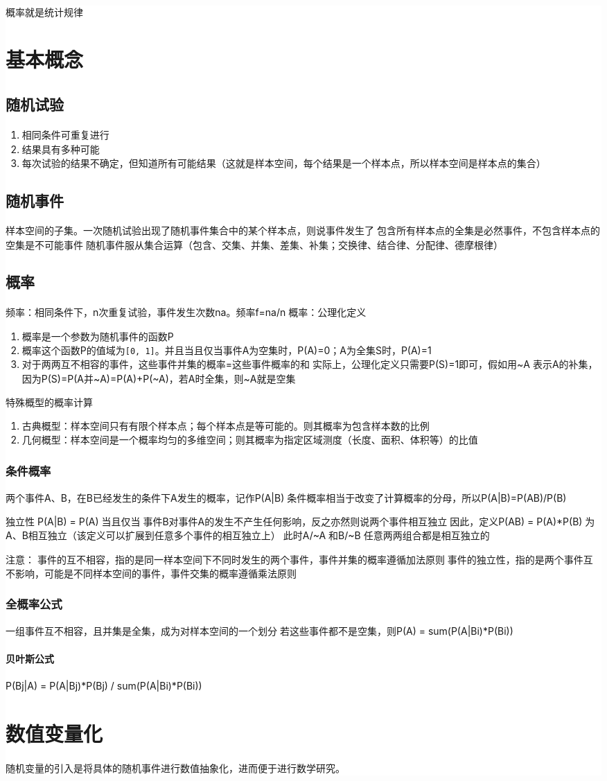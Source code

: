 概率就是统计规律

# 基本概念
## 随机试验
1. 相同条件可重复进行
2. 结果具有多种可能
3. 每次试验的结果不确定，但知道所有可能结果（这就是样本空间，每个结果是一个样本点，所以样本空间是样本点的集合）

## 随机事件
样本空间的子集。一次随机试验出现了随机事件集合中的某个样本点，则说事件发生了
包含所有样本点的全集是必然事件，不包含样本点的空集是不可能事件
随机事件服从集合运算（包含、交集、并集、差集、补集；交换律、结合律、分配律、德摩根律）

## 概率
频率：相同条件下，n次重复试验，事件发生次数na。频率f=na/n
概率：公理化定义
1. 概率是一个参数为随机事件的函数P
2. 概率这个函数P的值域为`[0, 1]`。并且当且仅当事件A为空集时，P(A)=0；A为全集S时，P(A)=1
3. 对于两两互不相容的事件，这些事件并集的概率=这些事件概率的和
实际上，公理化定义只需要P(S)=1即可，假如用~A 表示A的补集，因为P(S)=P(A并~A)=P(A)+P(~A)，若A时全集，则~A就是空集

特殊概型的概率计算
1. 古典概型：样本空间只有有限个样本点；每个样本点是等可能的。则其概率为包含样本数的比例
2. 几何概型：样本空间是一个概率均匀的多维空间；则其概率为指定区域测度（长度、面积、体积等）的比值

### 条件概率
两个事件A、B，在B已经发生的条件下A发生的概率，记作P(A|B)
条件概率相当于改变了计算概率的分母，所以P(A|B)=P(AB)/P(B)

独立性
P(A|B) = P(A) 当且仅当 事件B对事件A的发生不产生任何影响，反之亦然则说两个事件相互独立
因此，定义P(AB) = P(A)*P(B) 为A、B相互独立（该定义可以扩展到任意多个事件的相互独立上）
此时A/~A 和B/~B 任意两两组合都是相互独立的

注意：
事件的互不相容，指的是同一样本空间下不同时发生的两个事件，事件并集的概率遵循加法原则
事件的独立性，指的是两个事件互不影响，可能是不同样本空间的事件，事件交集的概率遵循乘法原则

### 全概率公式
一组事件互不相容，且并集是全集，成为对样本空间的一个划分
若这些事件都不是空集，则P(A) = sum(P(A|Bi)*P(Bi))

#### 贝叶斯公式
P(Bj|A) = P(A|Bj)*P(Bj) / sum(P(A|Bi)*P(Bi))

# 数值变量化
随机变量的引入是将具体的随机事件进行数值抽象化，进而便于进行数学研究。
